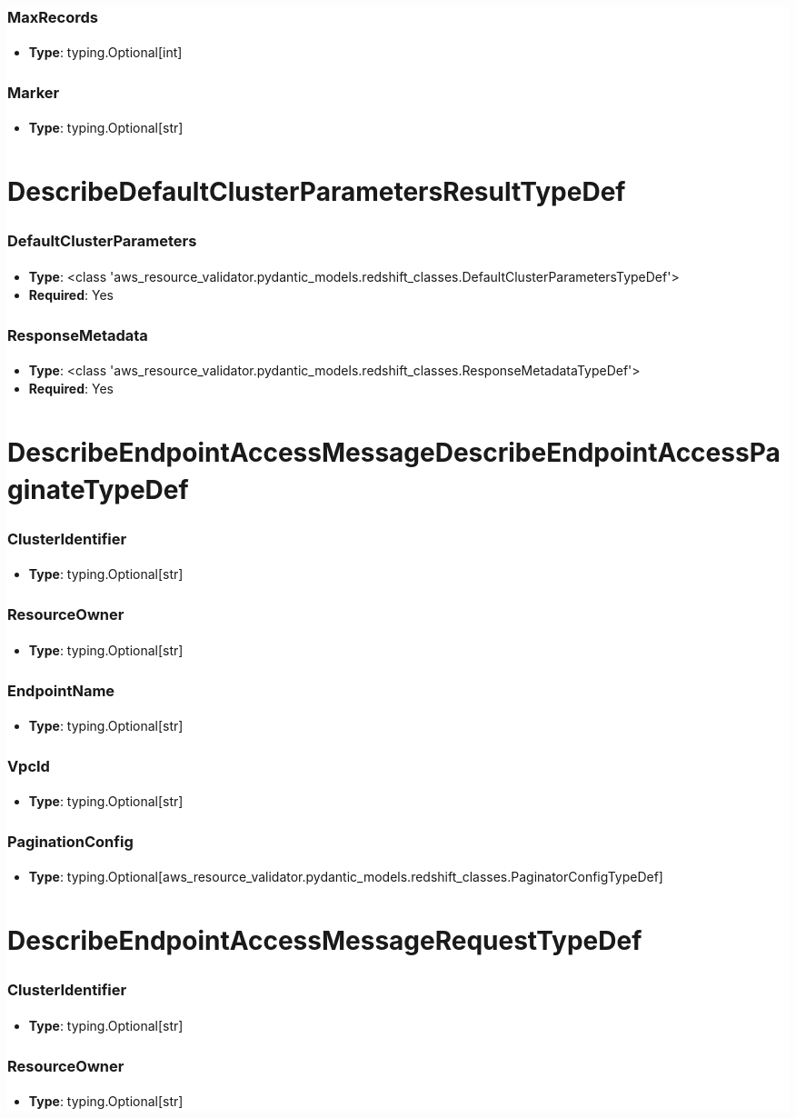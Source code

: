 ### MaxRecords
- **Type**: typing.Optional[int]

### Marker
- **Type**: typing.Optional[str]


# DescribeDefaultClusterParametersResultTypeDef

### DefaultClusterParameters
- **Type**: <class 'aws_resource_validator.pydantic_models.redshift_classes.DefaultClusterParametersTypeDef'>
- **Required**: Yes

### ResponseMetadata
- **Type**: <class 'aws_resource_validator.pydantic_models.redshift_classes.ResponseMetadataTypeDef'>
- **Required**: Yes


# DescribeEndpointAccessMessageDescribeEndpointAccessPaginateTypeDef

### ClusterIdentifier
- **Type**: typing.Optional[str]

### ResourceOwner
- **Type**: typing.Optional[str]

### EndpointName
- **Type**: typing.Optional[str]

### VpcId
- **Type**: typing.Optional[str]

### PaginationConfig
- **Type**: typing.Optional[aws_resource_validator.pydantic_models.redshift_classes.PaginatorConfigTypeDef]


# DescribeEndpointAccessMessageRequestTypeDef

### ClusterIdentifier
- **Type**: typing.Optional[str]

### ResourceOwner
- **Type**: typing.Optional[str]
